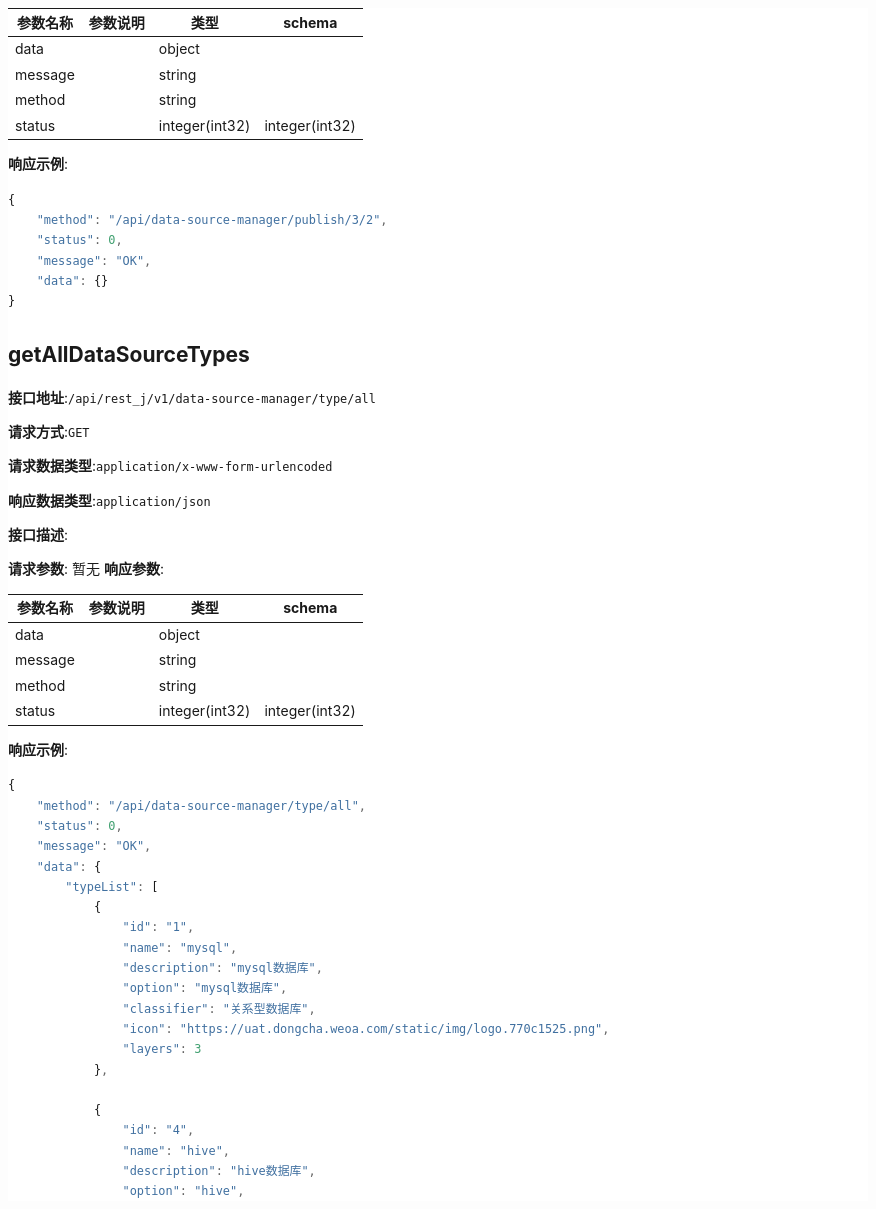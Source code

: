 | 参数名称 | 参数说明 | 类型 | schema |
| -------- | -------- | ----- |----- |
|data||object||
|message||string||
|method||string||
|status||integer(int32)|integer(int32)|

**响应示例**:
```javascript
{
    "method": "/api/data-source-manager/publish/3/2",
    "status": 0,
    "message": "OK",
    "data": {}
}
```
## getAllDataSourceTypes
**接口地址**:`/api/rest_j/v1/data-source-manager/type/all`

**请求方式**:`GET`

**请求数据类型**:`application/x-www-form-urlencoded`

**响应数据类型**:`application/json`

**接口描述**:

**请求参数**:
暂无
**响应参数**:

| 参数名称 | 参数说明 | 类型 | schema |
| -------- | -------- | ----- |----- |
|data||object||
|message||string||
|method||string||
|status||integer(int32)|integer(int32)|

**响应示例**:
```javascript
{
    "method": "/api/data-source-manager/type/all",
    "status": 0,
    "message": "OK",
    "data": {
        "typeList": [
            {
                "id": "1",
                "name": "mysql",
                "description": "mysql数据库",
                "option": "mysql数据库",
                "classifier": "关系型数据库",
                "icon": "https://uat.dongcha.weoa.com/static/img/logo.770c1525.png",
                "layers": 3
            },
            
            {
                "id": "4",
                "name": "hive",
                "description": "hive数据库",
                "option": "hive",
```